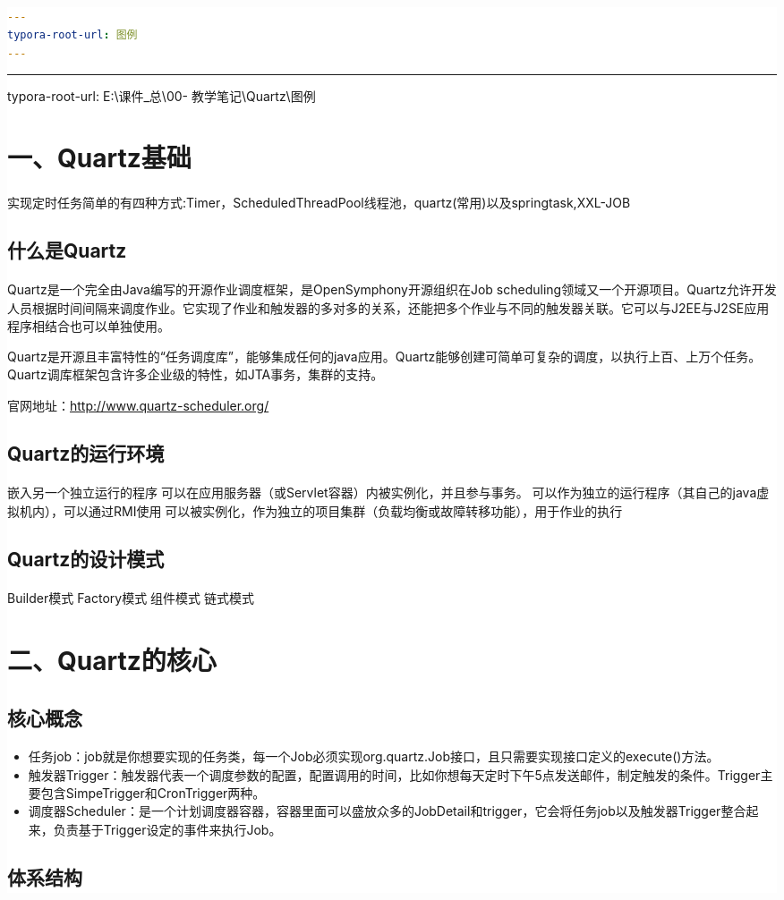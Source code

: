 ```yaml
---
typora-root-url: 图例
---
```


---
typora-root-url: E:\课件_总\00-  教学笔记\Quartz\图例



# 一、Quartz基础

实现定时任务简单的有四种方式:Timer，ScheduledThreadPool线程池，quartz(常用)以及springtask,XXL-JOB

## 什么是Quartz

Quartz是一个完全由Java编写的开源作业调度框架，是OpenSymphony开源组织在Job scheduling领域又一个开源项目。Quartz允许开发人员根据时间间隔来调度作业。它实现了作业和触发器的多对多的关系，还能把多个作业与不同的触发器关联。它可以与J2EE与J2SE应用程序相结合也可以单独使用。

Quartz是开源且丰富特性的“任务调度库”，能够集成任何的java应用。Quartz能够创建可简单可复杂的调度，以执行上百、上万个任务。Quartz调库框架包含许多企业级的特性，如JTA事务，集群的支持。

官网地址：http://www.quartz-scheduler.org/

## Quartz的运行环境

嵌入另一个独立运行的程序
可以在应用服务器（或Servlet容器）内被实例化，并且参与事务。
可以作为独立的运行程序（其自己的java虚拟机内），可以通过RMI使用
可以被实例化，作为独立的项目集群（负载均衡或故障转移功能），用于作业的执行

## Quartz的设计模式

Builder模式
Factory模式
组件模式
链式模式

# 二、Quartz的核心

## 核心概念

- 任务job：job就是你想要实现的任务类，每一个Job必须实现org.quartz.Job接口，且只需要实现接口定义的execute()方法。
- 触发器Trigger：触发器代表一个调度参数的配置，配置调用的时间，比如你想每天定时下午5点发送邮件，制定触发的条件。Trigger主要包含SimpeTrigger和CronTrigger两种。
- 调度器Scheduler：是一个计划调度器容器，容器里面可以盛放众多的JobDetail和trigger，它会将任务job以及触发器Trigger整合起来，负责基于Trigger设定的事件来执行Job。

## 体系结构
